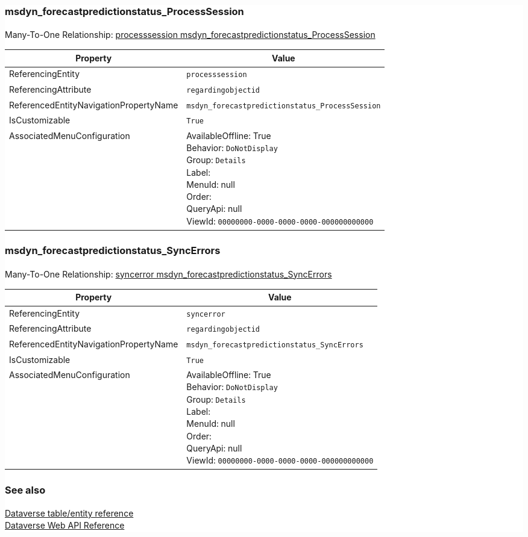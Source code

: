 ### <a name="BKMK_msdyn_forecastpredictionstatus_ProcessSession"></a> msdyn_forecastpredictionstatus_ProcessSession

Many-To-One Relationship: [processsession msdyn_forecastpredictionstatus_ProcessSession](processsession.md#BKMK_msdyn_forecastpredictionstatus_ProcessSession)

|Property|Value|
|---|---|
|ReferencingEntity|`processsession`|
|ReferencingAttribute|`regardingobjectid`|
|ReferencedEntityNavigationPropertyName|`msdyn_forecastpredictionstatus_ProcessSession`|
|IsCustomizable|`True`|
|AssociatedMenuConfiguration|AvailableOffline: True<br />Behavior: `DoNotDisplay`<br />Group: `Details`<br />Label: <br />MenuId: null<br />Order: <br />QueryApi: null<br />ViewId: `00000000-0000-0000-0000-000000000000`|

### <a name="BKMK_msdyn_forecastpredictionstatus_SyncErrors"></a> msdyn_forecastpredictionstatus_SyncErrors

Many-To-One Relationship: [syncerror msdyn_forecastpredictionstatus_SyncErrors](syncerror.md#BKMK_msdyn_forecastpredictionstatus_SyncErrors)

|Property|Value|
|---|---|
|ReferencingEntity|`syncerror`|
|ReferencingAttribute|`regardingobjectid`|
|ReferencedEntityNavigationPropertyName|`msdyn_forecastpredictionstatus_SyncErrors`|
|IsCustomizable|`True`|
|AssociatedMenuConfiguration|AvailableOffline: True<br />Behavior: `DoNotDisplay`<br />Group: `Details`<br />Label: <br />MenuId: null<br />Order: <br />QueryApi: null<br />ViewId: `00000000-0000-0000-0000-000000000000`|



### See also

[Dataverse table/entity reference](/power-apps/developer/data-platform/reference/about-entity-reference)  
[Dataverse Web API Reference](/power-apps/developer/data-platform/webapi/reference/about)   

